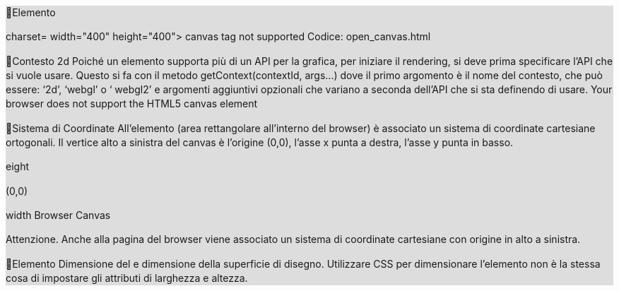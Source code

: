 Elemento <canvas>
<!doctype html>
<html>
<head>
<meta>charset=<UTF-8></meta>
<title>The Canvas Tag </title>
<style> #myCanvas{border:1px solid red; </style>
</head>
<body>
<canvas id=<myCanvas"> width="400" height="400">
canvas tag not supported
</canvas>
</body>
</html>
Codice: open_canvas.html

Contesto 2d
Poiché un elemento <canvas> supporta più di un API per la grafica,
per iniziare il rendering, si deve prima specificare l’API che si vuole
usare. Questo si fa con il metodo
getContext(contextId, args...)
dove il primo argomento è il nome del contesto, che può essere:
‘2d’, ‘webgl’ o ‘ webgl2’
e argomenti aggiuntivi opzionali che variano a seconda dell’API che si
sta definendo di usare.
<canvas id="my-canvas" width="600" height="400">
Your browser does not support the HTML5 canvas element
</canvas>
<script>
// codice JavaScript
var canvas = document.getElementById("my-canvas");
var context = canvas.getContext(’2d');
// ora si può disegnare qualcosa
</script>

Sistema di Coordinate
All’elemento <canvas> (area rettangolare all’interno del browser) è
associato un sistema di coordinate cartesiane ortogonali.
Il vertice alto a sinistra del canvas è l’origine (0,0), l’asse x punta a
destra, l’asse y punta in basso.

eight

(0,0)

width
Browser
Canvas

Attenzione. Anche alla pagina del browser viene associato un sistema di
coordinate cartesiane con origine in alto a sinistra.

Elemento <canvas>
Dimensione del <canvas> e dimensione della superficie di disegno.
Utilizzare CSS per dimensionare l’elemento <canvas> non è la stessa
cosa di impostare gli attributi di larghezza e altezza.
<!DOCTYPE html>
<html>
<head>
<title>Canvas element size: 600 x 300,
Canvas drawing surface size: 300 x 150
</title>
<style>
body {background: #dddddd;}
#canvas {
margin: 20px;
padding: 20px;